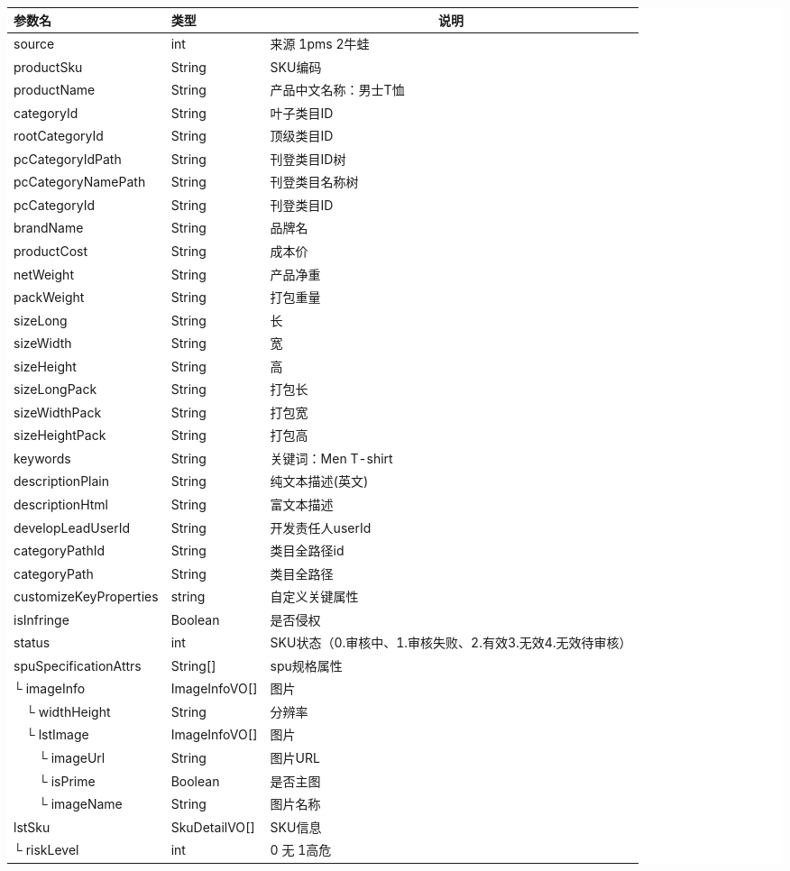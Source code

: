|参数名|类型|说明|
|:-----  |:-----|-----|
|source|int|来源 1pms 2牛蛙|
|productSku |String   |SKU编码|
|productName |String   |产品中文名称：男士T恤|
|categoryId |String   |叶子类目ID|
|rootCategoryId |String   |顶级类目ID|
|pcCategoryIdPath|String | 刊登类目ID树|
|pcCategoryNamePath|String | 刊登类目名称树|
|pcCategoryId|String | 刊登类目ID|
|brandName |String |品牌名 |
|productCost |String |成本价 |
|netWeight |String |产品净重 |
|packWeight |String |打包重量 |
|sizeLong |String |长 |
|sizeWidth |String |宽 |
|sizeHeight |String |高 |
|sizeLongPack |String |打包长 |
|sizeWidthPack |String |打包宽 |
|sizeHeightPack |String |打包高 |
|keywords |String |关键词：Men T-shirt |
|descriptionPlain |String |纯文本描述(英文) |
|descriptionHtml |String |富文本描述 |
|developLeadUserId |String |开发责任人userId |
|categoryPathId |String |类目全路径id |
|categoryPath |String |类目全路径 |
|customizeKeyProperties|string|	自定义关键属性|
|isInfringe|Boolean|	是否侵权|
|status |int   |SKU状态（0.审核中、1.审核失败、2.有效3.无效4.无效待审核）|
|spuSpecificationAttrs|String[]|spu规格属性
|└ imageInfo |ImageInfoVO[] |图片|
|　└ widthHeight |String |分辨率 |
|　└ lstImage |ImageInfoVO[] |图片 |
|　　└ imageUrl|	String		|	图片URL	|
|　　└ isPrime|	Boolean	|	是否主图		|
|　　└ imageName|	String	|	图片名称		|
|lstSku |SkuDetailVO[] |SKU信息|
|└ riskLevel |int   |0 无 1高危|